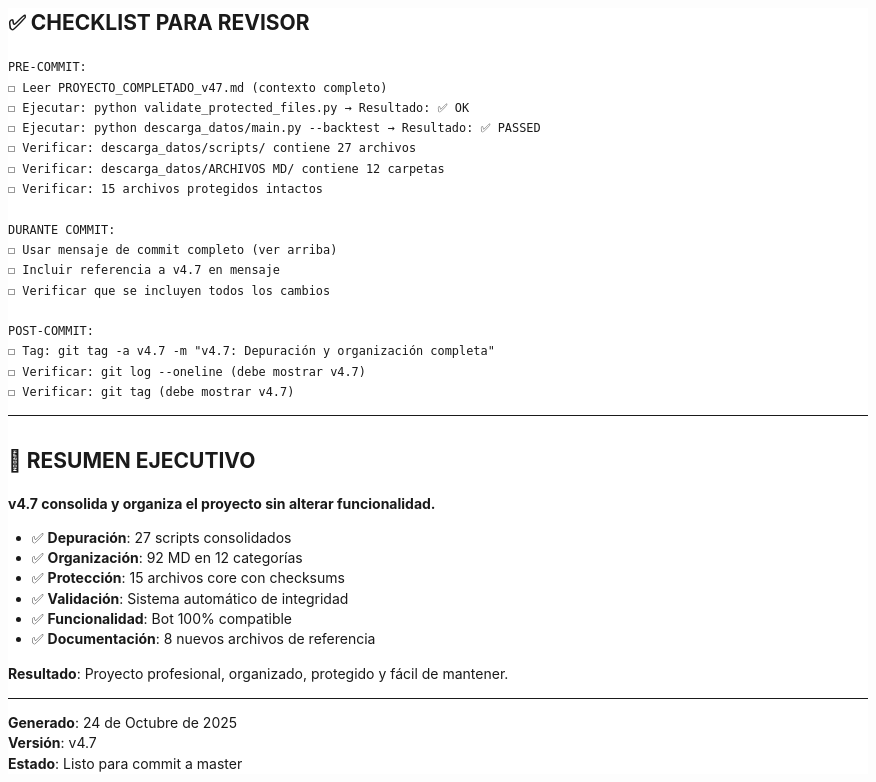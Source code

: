 
## ✅ CHECKLIST PARA REVISOR

```
PRE-COMMIT:
☐ Leer PROYECTO_COMPLETADO_v47.md (contexto completo)
☐ Ejecutar: python validate_protected_files.py → Resultado: ✅ OK
☐ Ejecutar: python descarga_datos/main.py --backtest → Resultado: ✅ PASSED
☐ Verificar: descarga_datos/scripts/ contiene 27 archivos
☐ Verificar: descarga_datos/ARCHIVOS MD/ contiene 12 carpetas
☐ Verificar: 15 archivos protegidos intactos

DURANTE COMMIT:
☐ Usar mensaje de commit completo (ver arriba)
☐ Incluir referencia a v4.7 en mensaje
☐ Verificar que se incluyen todos los cambios

POST-COMMIT:
☐ Tag: git tag -a v4.7 -m "v4.7: Depuración y organización completa"
☐ Verificar: git log --oneline (debe mostrar v4.7)
☐ Verificar: git tag (debe mostrar v4.7)
```

---

## 🎯 RESUMEN EJECUTIVO

**v4.7 consolida y organiza el proyecto sin alterar funcionalidad.**

- ✅ **Depuración**: 27 scripts consolidados
- ✅ **Organización**: 92 MD en 12 categorías
- ✅ **Protección**: 15 archivos core con checksums
- ✅ **Validación**: Sistema automático de integridad
- ✅ **Funcionalidad**: Bot 100% compatible
- ✅ **Documentación**: 8 nuevos archivos de referencia

**Resultado**: Proyecto profesional, organizado, protegido y fácil de mantener.

---

**Generado**: 24 de Octubre de 2025  
**Versión**: v4.7  
**Estado**: Listo para commit a master
